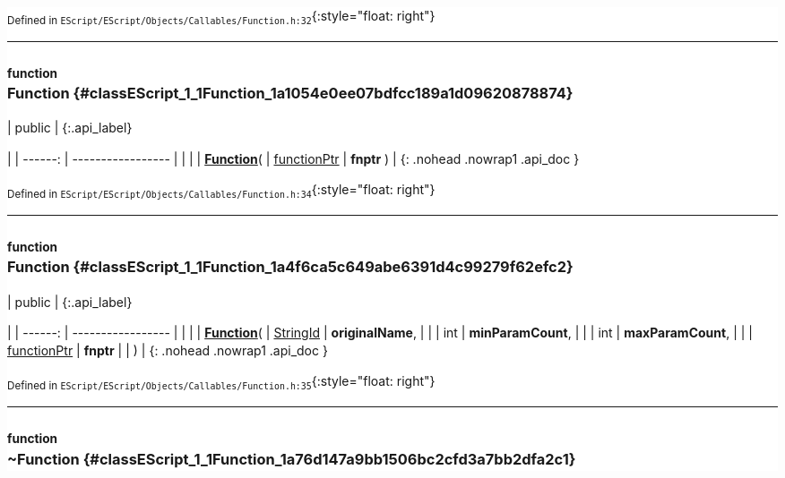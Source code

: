 



<sub>Defined in `EScript/EScript/Objects/Callables/Function.h:32`</sub>{:style="float: right"}

-------------------------------------------------------------------

### <small>function</small><br/> Function {#classEScript_1_1Function_1a1054e0ee07bdfcc189a1d09620878874}

| public |
{:.api_label}

|
| ------: | ----------------- |
|  |
|  **[Function](#classEScript_1_1Function_1a1054e0ee07bdfcc189a1d09620878874)**( |  [functionPtr](classEScript_1_1Function#classEScript_1_1Function_1a6fd5aa892570970ed6b5e7d943b5a77c)  | **fnptr** ) |
{: .nohead .nowrap1 .api_doc }





<sub>Defined in `EScript/EScript/Objects/Callables/Function.h:34`</sub>{:style="float: right"}

-------------------------------------------------------------------

### <small>function</small><br/> Function {#classEScript_1_1Function_1a4f6ca5c649abe6391d4c99279f62efc2}

| public |
{:.api_label}

|
| ------: | ----------------- |
|  |
|  **[Function](#classEScript_1_1Function_1a4f6ca5c649abe6391d4c99279f62efc2)**( |  [StringId](classEScript_1_1StringId)  | **originalName**, |
| | int | **minParamCount**, |
| | int | **maxParamCount**, |
| |  [functionPtr](classEScript_1_1Function#classEScript_1_1Function_1a6fd5aa892570970ed6b5e7d943b5a77c)  | **fnptr** |
|   ) |
{: .nohead .nowrap1 .api_doc }





<sub>Defined in `EScript/EScript/Objects/Callables/Function.h:35`</sub>{:style="float: right"}

-------------------------------------------------------------------

### <small>function</small><br/> ~Function {#classEScript_1_1Function_1a76d147a9bb1506bc2cfd3a7bb2dfa2c1}
